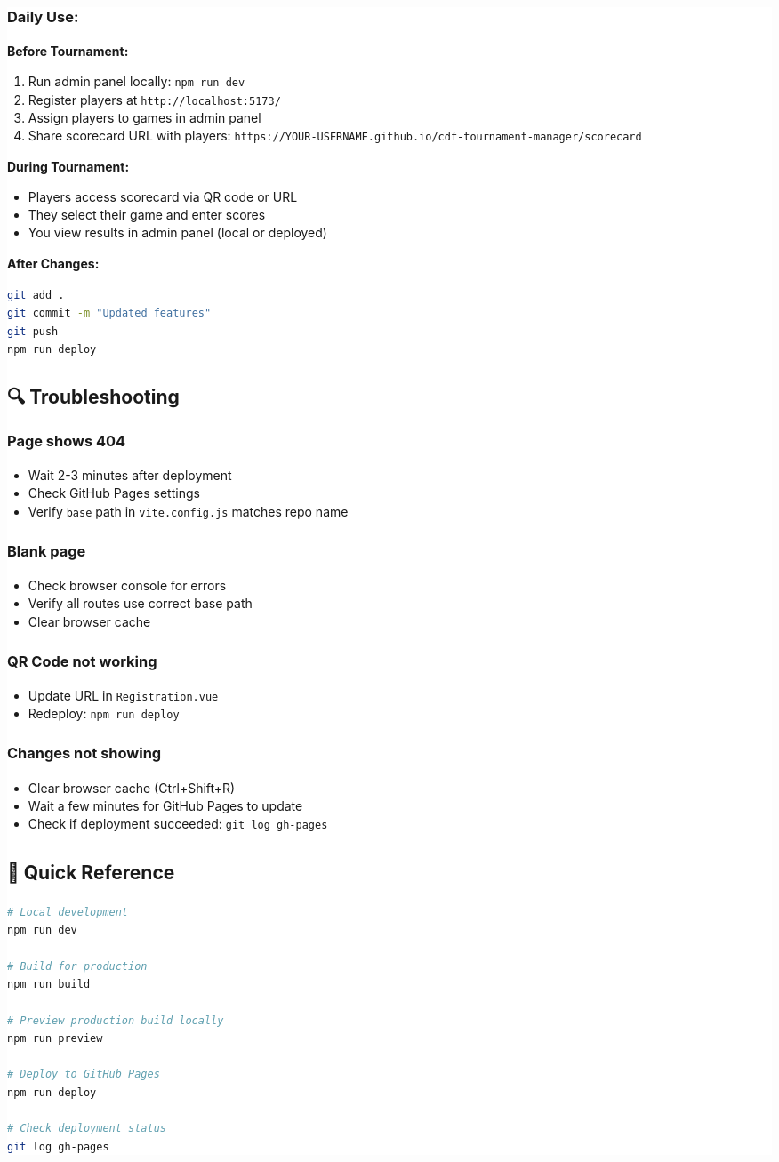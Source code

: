 ### Daily Use:

**Before Tournament:**
1. Run admin panel locally: `npm run dev`
2. Register players at `http://localhost:5173/`
3. Assign players to games in admin panel
4. Share scorecard URL with players: `https://YOUR-USERNAME.github.io/cdf-tournament-manager/scorecard`

**During Tournament:**
- Players access scorecard via QR code or URL
- They select their game and enter scores
- You view results in admin panel (local or deployed)

**After Changes:**
```bash
git add .
git commit -m "Updated features"
git push
npm run deploy
```

## 🔍 Troubleshooting

### Page shows 404
- Wait 2-3 minutes after deployment
- Check GitHub Pages settings
- Verify `base` path in `vite.config.js` matches repo name

### Blank page
- Check browser console for errors
- Verify all routes use correct base path
- Clear browser cache

### QR Code not working
- Update URL in `Registration.vue`
- Redeploy: `npm run deploy`

### Changes not showing
- Clear browser cache (Ctrl+Shift+R)
- Wait a few minutes for GitHub Pages to update
- Check if deployment succeeded: `git log gh-pages`

## 📝 Quick Reference

```bash
# Local development
npm run dev

# Build for production
npm run build

# Preview production build locally
npm run preview

# Deploy to GitHub Pages
npm run deploy

# Check deployment status
git log gh-pages
```
